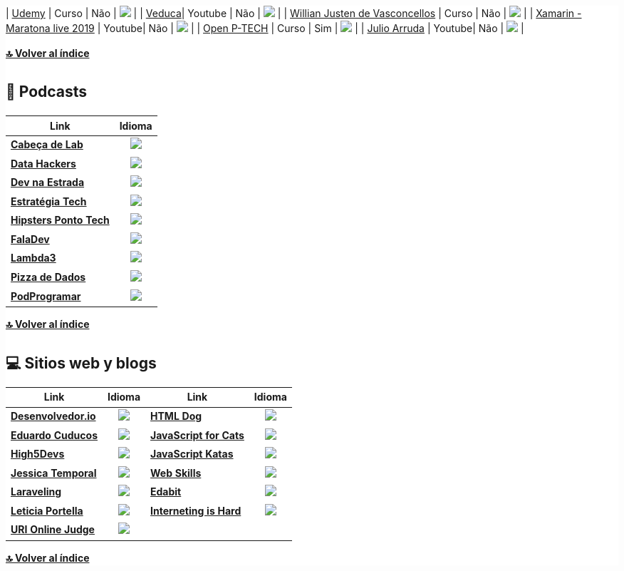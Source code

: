 | [Udemy](https://www.udemy.com/courses/development/web-development/?price=price-free&sort=popularity) | Curso | Não | <img src="../../../flags/br.jpg" width="40px"> |
| [Veduca](https://www.youtube.com/channel/UCJ-RnyVCbsTzADE4S7SSE3w/playlists)| Youtube | Não | <img src="../../../flags/br.jpg" width="40px"> |
| [Willian Justen de Vasconcellos](https://www.udemy.com/course/git-e-github-para-iniciantes/) | Curso | Não | <img src="../../../flags/br.jpg" width="40px"> | 
| [Xamarin - Maratona live 2019](https://www.youtube.com/watch?v=U4zJuHJxJjY) | Youtube| Não | <img src="../../../flags/br.jpg" width="40px"> |
| [Open P-TECH](https://www.ptech.org/br/open-p-tech/) | Curso | Sim | <img src="../../../flags/br.jpg" width="40px"> |
| [Julio Arruda](https://www.youtube.com/c/JulioArruda) | Youtube| Não | <img src="../../../flags/br.jpg" width="40px"> |

<b>[🔝 Volver al índice](#-índice)<b>


## 🎤 Podcasts

| Link      | Idioma |
| ---------- | :------: |
| [Cabeça de Lab](https://www.cabecadelab.com.br/ ) | <img src="../../../flags/br.jpg" width="40px"> |
| [Data Hackers](https://datahackers.com.br/podcast) | <img src="../../../flags/br.jpg" width="40px"> | 
| [Dev na Estrada](https://devnaestrada.com.br/) | <img src="../../../flags/br.jpg" width="40px"> |
| [Estratégia Tech](https://anchor.fm/estrategia-tech) | <img src="../../../flags/br.jpg" width="40px"> | 
| [Hipsters Ponto Tech](https://hipsters.tech/) | <img src="../../../flags/br.jpg" width="40px"> | 
| [FalaDev](https://open.spotify.com/show/3TNsKUGlP9YbV1pgy3ACrW) | <img src="../../../flags/br.jpg" width="40px"> | 
| [Lambda3](https://www.lambda3.com.br/lambda3-podcast/) | <img src="../../../flags/br.jpg" width="40px"> | 
| [Pizza de Dados](https://pizzadedados.com/) | <img src="../../../flags/br.jpg" width="40px"> | 
| [PodProgramar](https://mundopodcast.com.br/podprogramar/) | <img src="../../../flags/br.jpg" width="40px"> |

<b>[🔝 Volver al índice](#-índice)<b>


## 💻 Sitios web y blogs

| Link      | Idioma | Link      | Idioma |
| ---------- | :------: | ---------- | :------: |
| [Desenvolvedor.io](https://desenvolvedor.io/) | <img src="../../../flags/br.jpg" width="40px">| [HTML Dog](https://htmldog.com/) | <img src="../../../flags/eua.png" width="40px"> |
| [Eduardo Cuducos](https://cuducos.me/blog/) | <img src="../../../flags/br.jpg" width="40px"> | [JavaScript for Cats](http://jsforcats.com/) | <img src="../../../flags/eua.png" width="40px"> |
| [High5Devs](http://high5devs.com/) | <img src="../../../flags/br.jpg" width="40px"> | [JavaScript Katas](https://jskatas.org/ ) | <img src="../../../flags/eua.png" width="40px"> |
| [Jessica Temporal](https://jtemporal.com/ ) | <img src="../../../flags/br.jpg" width="40px"> | [Web Skills](https://andreasbm.github.io/web-skills/)| <img src="../../../flags/eua.png" width="40px"> |
| [Laraveling](https://laraveling.tech/) | <img src="../../../flags/br.jpg" width="40px"> | [Edabit](https://edabit.com/) | <img src="../../../flags/eua.png" width="40px"> |
| [Leticia Portella](https://leportella.com/pt-br) | <img src="../../../flags/br.jpg" width="40px"> | [Interneting is Hard](https://www.internetingishard.com/ ) | <img src="../../../flags/eua.png" width="40px"> |
| [URI Online Judge](https://www.urionlinejudge.com.br) | <img src="../../../flags/br.jpg" width="40px"> 

<b>[🔝 Volver al índice](#-índice)<b>